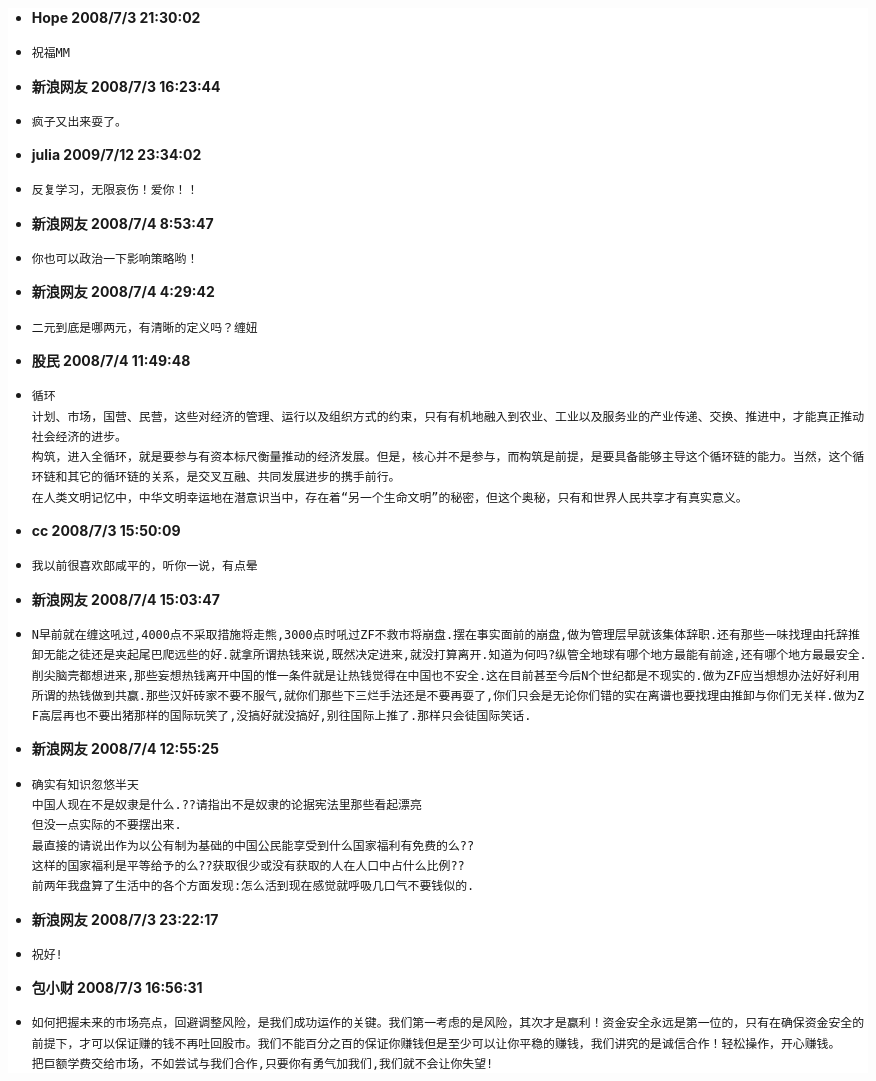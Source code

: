 - **Hope 2008/7/3 21:30:02**
- ```
  祝福MM
  ```
- **新浪网友 2008/7/3 16:23:44**
- ```
  疯子又出来耍了。
  ```
- **julia 2009/7/12 23:34:02**
- ```
  反复学习，无限哀伤！爱你！！
  ```
- **新浪网友 2008/7/4 8:53:47**
- ```
  你也可以政治一下影响策略哟！
  ```
- **新浪网友 2008/7/4 4:29:42**
- ```
  二元到底是哪两元，有清晰的定义吗？缠妞
  ```
- **股民 2008/7/4 11:49:48**
- ```
  循环
  计划、市场，国营、民营，这些对经济的管理、运行以及组织方式的约束，只有有机地融入到农业、工业以及服务业的产业传递、交换、推进中，才能真正推动社会经济的进步。
  构筑，进入全循环，就是要参与有资本标尺衡量推动的经济发展。但是，核心并不是参与，而构筑是前提，是要具备能够主导这个循环链的能力。当然，这个循环链和其它的循环链的关系，是交叉互融、共同发展进步的携手前行。
  在人类文明记忆中，中华文明幸运地在潜意识当中，存在着“另一个生命文明”的秘密，但这个奥秘，只有和世界人民共享才有真实意义。
  ```
- **cc 2008/7/3 15:50:09**
- ```
  我以前很喜欢郎咸平的，听你一说，有点晕
  ```
- **新浪网友 2008/7/4 15:03:47**
- ```
  N早前就在缠这吼过,4000点不采取措施将走熊,3000点时吼过ZF不救市将崩盘.摆在事实面前的崩盘,做为管理层早就该集体辞职.还有那些一味找理由托辞推卸无能之徒还是夹起尾巴爬远些的好.就拿所谓热钱来说,既然决定进来,就没打算离开.知道为何吗?纵管全地球有哪个地方最能有前途,还有哪个地方最最安全.削尖脑壳都想进来,那些妄想热钱离开中国的惟一条件就是让热钱觉得在中国也不安全.这在目前甚至今后N个世纪都是不现实的.做为ZF应当想想办法好好利用所谓的热钱做到共赢.那些汉奸砖家不要不服气,就你们那些下三烂手法还是不要再耍了,你们只会是无论你们错的实在离谱也要找理由推卸与你们无关样.做为ZF高层再也不要出猪那样的国际玩笑了,没搞好就没搞好,别往国际上推了.那样只会徒国际笑话.
  ```
- **新浪网友 2008/7/4 12:55:25**
- ```
  确实有知识忽悠半天
  中国人现在不是奴隶是什么.??请指出不是奴隶的论据宪法里那些看起漂亮
  但没一点实际的不要摆出来.
  最直接的请说出作为以公有制为基础的中国公民能享受到什么国家福利有免费的么??
  这样的国家福利是平等给予的么??获取很少或没有获取的人在人口中占什么比例??
  前两年我盘算了生活中的各个方面发现:怎么活到现在感觉就呼吸几口气不要钱似的.
  ```
- **新浪网友 2008/7/3 23:22:17**
- ```
  祝好!
  ```
- **包小财 2008/7/3 16:56:31**
- ```
  如何把握未来的市场亮点，回避调整风险，是我们成功运作的关键。我们第一考虑的是风险，其次才是赢利！资金安全永远是第一位的，只有在确保资金安全的前提下，才可以保证赚的钱不再吐回股市。我们不能百分之百的保证你赚钱但是至少可以让你平稳的赚钱，我们讲究的是诚信合作！轻松操作，开心赚钱。
  把巨额学费交给市场，不如尝试与我们合作,只要你有勇气加我们,我们就不会让你失望!
